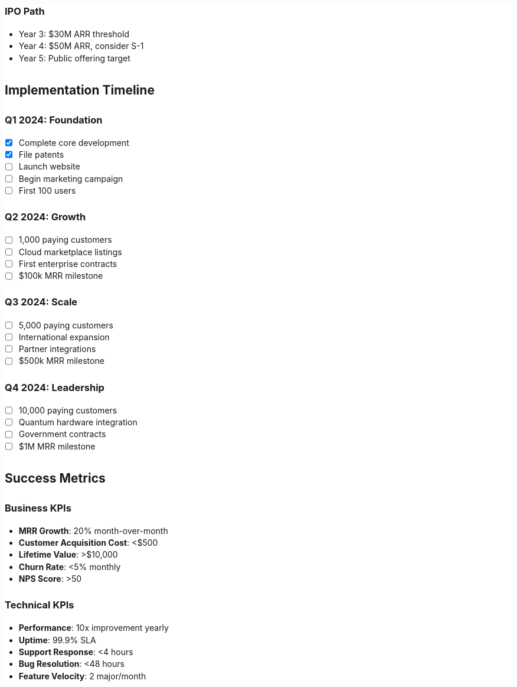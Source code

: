 ### IPO Path
- Year 3: $30M ARR threshold
- Year 4: $50M ARR, consider S-1
- Year 5: Public offering target

## Implementation Timeline

### Q1 2024: Foundation
- [x] Complete core development
- [x] File patents
- [ ] Launch website
- [ ] Begin marketing campaign
- [ ] First 100 users

### Q2 2024: Growth
- [ ] 1,000 paying customers
- [ ] Cloud marketplace listings
- [ ] First enterprise contracts
- [ ] $100k MRR milestone

### Q3 2024: Scale
- [ ] 5,000 paying customers
- [ ] International expansion
- [ ] Partner integrations
- [ ] $500k MRR milestone

### Q4 2024: Leadership
- [ ] 10,000 paying customers
- [ ] Quantum hardware integration
- [ ] Government contracts
- [ ] $1M MRR milestone

## Success Metrics

### Business KPIs
- **MRR Growth**: 20% month-over-month
- **Customer Acquisition Cost**: <$500
- **Lifetime Value**: >$10,000
- **Churn Rate**: <5% monthly
- **NPS Score**: >50

### Technical KPIs
- **Performance**: 10x improvement yearly
- **Uptime**: 99.9% SLA
- **Support Response**: <4 hours
- **Bug Resolution**: <48 hours
- **Feature Velocity**: 2 major/month
